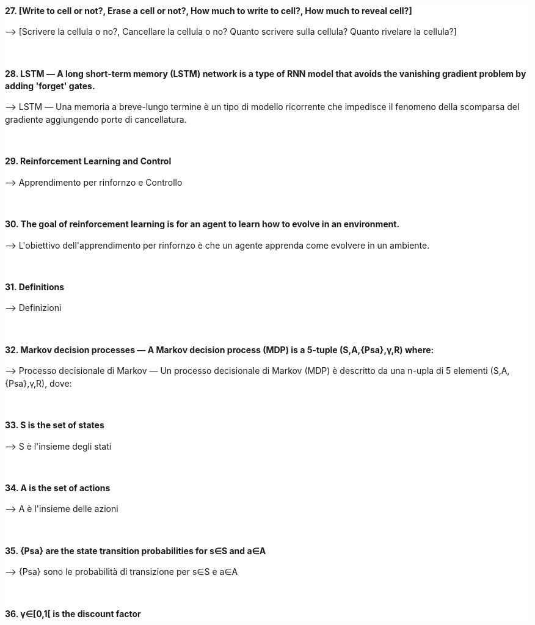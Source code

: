 **27. [Write to cell or not?, Erase a cell or not?, How much to write to cell?, How much to reveal cell?]**

&#10230; [Scrivere la cellula o no?, Cancellare la cellula o no? Quanto scrivere sulla cellula? Quanto rivelare la cellula?]

<br>

**28. LSTM ― A long short-term memory (LSTM) network is a type of RNN model that avoids the vanishing gradient problem by adding 'forget' gates.**

&#10230; LSTM ― Una memoria a breve-lungo termine è un tipo di modello ricorrente che impedisce il fenomeno della scomparsa del gradiente aggiungendo porte di cancellatura.

<br>

**29. Reinforcement Learning and Control**

&#10230; Apprendimento per rinfornzo e Controllo

<br>

**30. The goal of reinforcement learning is for an agent to learn how to evolve in an environment.**

&#10230; L'obiettivo dell'apprendimento per rinfornzo è che un agente apprenda come evolvere in un ambiente.

<br>

**31. Definitions**

&#10230; Definizioni

<br>

**32. Markov decision processes ― A Markov decision process (MDP) is a 5-tuple (S,A,{Psa},γ,R) where:**

&#10230; Processo decisionale di Markov ― Un processo decisionale di Markov (MDP) è descritto da una n-upla di 5 elementi (S,A,{Psa},γ,R), dove:

<br>

**33. S is the set of states**

&#10230; S è l'insieme degli stati

<br>

**34. A is the set of actions**

&#10230; A è l'insieme delle azioni

<br>

**35. {Psa} are the state transition probabilities for s∈S and a∈A**

&#10230; {Psa} sono le probabilità di transizione per s∈S e a∈A

<br>

**36. γ∈[0,1[ is the discount factor**
